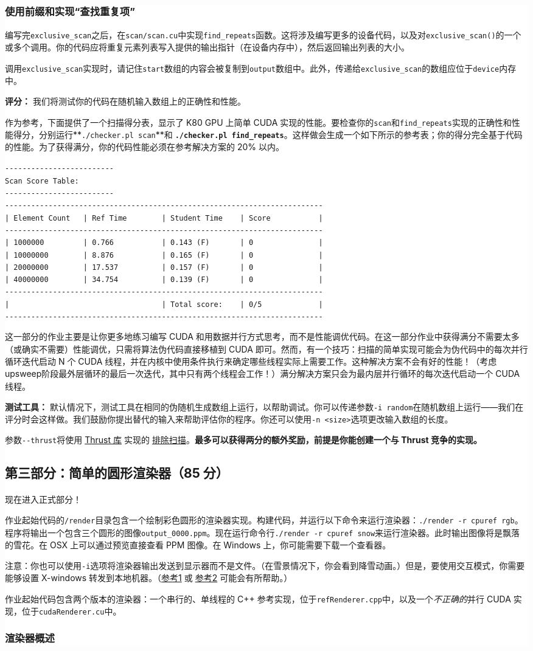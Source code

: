 ### 使用前缀和实现“查找重复项”

编写完`exclusive_scan`之后，在`scan/scan.cu`中实现`find_repeats`函数。这将涉及编写更多的设备代码，以及对`exclusive_scan()`的一个或多个调用。你的代码应将重复元素列表写入提供的输出指针（在设备内存中），然后返回输出列表的大小。

调用`exclusive_scan`实现时，请记住`start`数组的内容会被复制到`output`数组中。此外，传递给`exclusive_scan`的数组应位于`device`内存中。

**评分：** 我们将测试你的代码在随机输入数组上的正确性和性能。

作为参考，下面提供了一个扫描得分表，显示了 K80 GPU 上简单 CUDA 实现的性能。要检查你的`scan`和`find_repeats`实现的正确性和性能得分，分别运行**`./checker.pl scan`**和 **`./checker.pl find_repeats`**。这样做会生成一个如下所示的参考表；你的得分完全基于代码的性能。为了获得满分，你的代码性能必须在参考解决方案的 20% 以内。

```
-------------------------
Scan Score Table:
-------------------------
-------------------------------------------------------------------------
| Element Count   | Ref Time        | Student Time    | Score           |
-------------------------------------------------------------------------
| 1000000         | 0.766           | 0.143 (F)       | 0               |
| 10000000        | 8.876           | 0.165 (F)       | 0               |
| 20000000        | 17.537          | 0.157 (F)       | 0               |
| 40000000        | 34.754          | 0.139 (F)       | 0               |
-------------------------------------------------------------------------
|                                   | Total score:    | 0/5             |
-------------------------------------------------------------------------
```

这一部分的作业主要是让你更多地练习编写 CUDA 和用数据并行方式思考，而不是性能调优代码。在这一部分作业中获得满分不需要太多（或确实不需要）性能调优，只需将算法伪代码直接移植到 CUDA 即可。然而，有一个技巧：扫描的简单实现可能会为伪代码中的每次并行循环迭代启动 N 个 CUDA 线程，并在内核中使用条件执行来确定哪些线程实际上需要工作。这种解决方案不会有好的性能！（考虑upsweep阶段最外层循环的最后一次迭代，其中只有两个线程会工作！）满分解决方案只会为最内层并行循环的每次迭代启动一个 CUDA 线程。

**测试工具：** 默认情况下，测试工具在相同的伪随机生成数组上运行，以帮助调试。你可以传递参数`-i random`在随机数组上运行——我们在评分时会这样做。我们鼓励你提出替代的输入来帮助评估你的程序。你还可以使用`-n <size>`选项更改输入数组的长度。

参数`--thrust`将使用 [Thrust 库](http://thrust.github.io/) 实现的 [排除扫描](http://thrust.github.io/doc/group__prefixsums.html)。**最多可以获得两分的额外奖励，前提是你能创建一个与 Thrust 竞争的实现。**

## 第三部分：简单的圆形渲染器（85 分）

现在进入正式部分！

作业起始代码的`/render`目录包含一个绘制彩色圆形的渲染器实现。构建代码，并运行以下命令来运行渲染器：`./render -r cpuref rgb`。程序将输出一个包含三个圆形的图像`output_0000.ppm`。现在运行命令行`./render -r cpuref snow`来运行渲染器。此时输出图像将是飘落的雪花。在 OSX 上可以通过预览直接查看 PPM 图像。在 Windows 上，你可能需要下载一个查看器。

注意：你也可以使用`-i`选项将渲染器输出发送到显示器而不是文件。（在雪景情况下，你会看到降雪动画。）但是，要使用交互模式，你需要能够设置 X-windows 转发到本地机器。（[参考1](http://atechyblog.blogspot.com/2014/12/google-cloud-compute-x11-forwarding.html) 或 [参考2](https://stackoverflow.com/questions/25521486/x11-forwarding-from-debian-on-google-compute-engine) 可能会有所帮助。）

作业起始代码包含两个版本的渲染器：一个串行的、单线程的 C++ 参考实现，位于`refRenderer.cpp`中，以及一个*不正确的*并行 CUDA 实现，位于`cudaRenderer.cu`中。

### 渲染器概述
